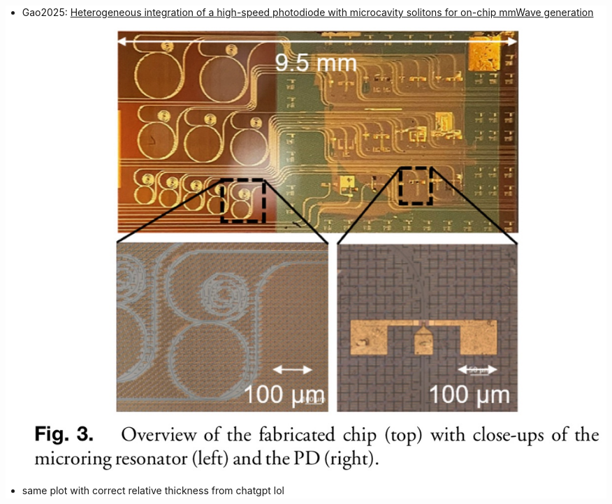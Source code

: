    - Gao2025: [Heterogeneous integration of a high-speed photodiode with microcavity solitons for on-chip mmWave generation](https://doi.org/10.1364/OPTICA.545611)
   ![20250514_040038_0.jpg](/assets/images/2025/20250316_20250518/20250514_040038_0.jpg)
   - same plot with correct relative thickness from chatgpt lol